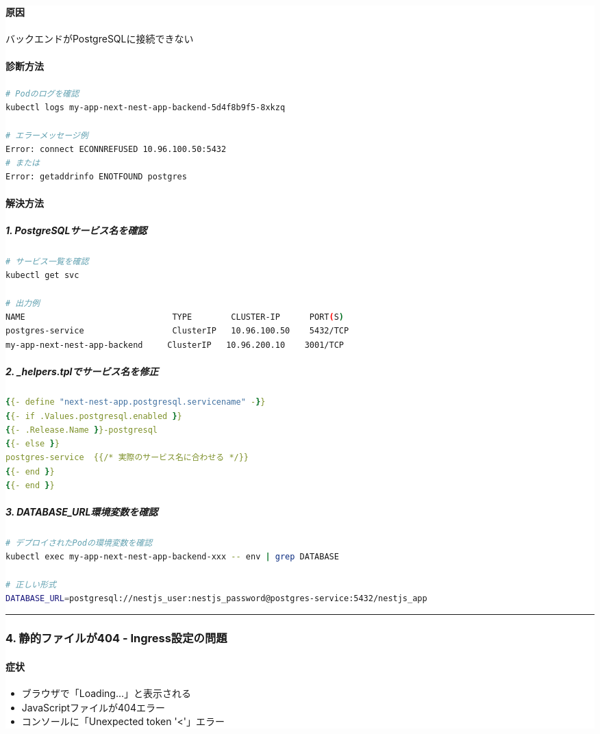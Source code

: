 #### 原因
バックエンドがPostgreSQLに接続できない

#### 診断方法
```bash
# Podのログを確認
kubectl logs my-app-next-nest-app-backend-5d4f8b9f5-8xkzq

# エラーメッセージ例
Error: connect ECONNREFUSED 10.96.100.50:5432
# または
Error: getaddrinfo ENOTFOUND postgres
```

#### 解決方法

##### 1. PostgreSQLサービス名を確認
```bash
# サービス一覧を確認
kubectl get svc

# 出力例
NAME                              TYPE        CLUSTER-IP      PORT(S)
postgres-service                  ClusterIP   10.96.100.50    5432/TCP
my-app-next-nest-app-backend     ClusterIP   10.96.200.10    3001/TCP
```

##### 2. _helpers.tplでサービス名を修正
```yaml
{{- define "next-nest-app.postgresql.servicename" -}}
{{- if .Values.postgresql.enabled }}
{{- .Release.Name }}-postgresql
{{- else }}
postgres-service  {{/* 実際のサービス名に合わせる */}}
{{- end }}
{{- end }}
```

##### 3. DATABASE_URL環境変数を確認
```bash
# デプロイされたPodの環境変数を確認
kubectl exec my-app-next-nest-app-backend-xxx -- env | grep DATABASE

# 正しい形式
DATABASE_URL=postgresql://nestjs_user:nestjs_password@postgres-service:5432/nestjs_app
```

---

### 4. 静的ファイルが404 - Ingress設定の問題

#### 症状
- ブラウザで「Loading...」と表示される
- JavaScriptファイルが404エラー
- コンソールに「Unexpected token '<'」エラー
